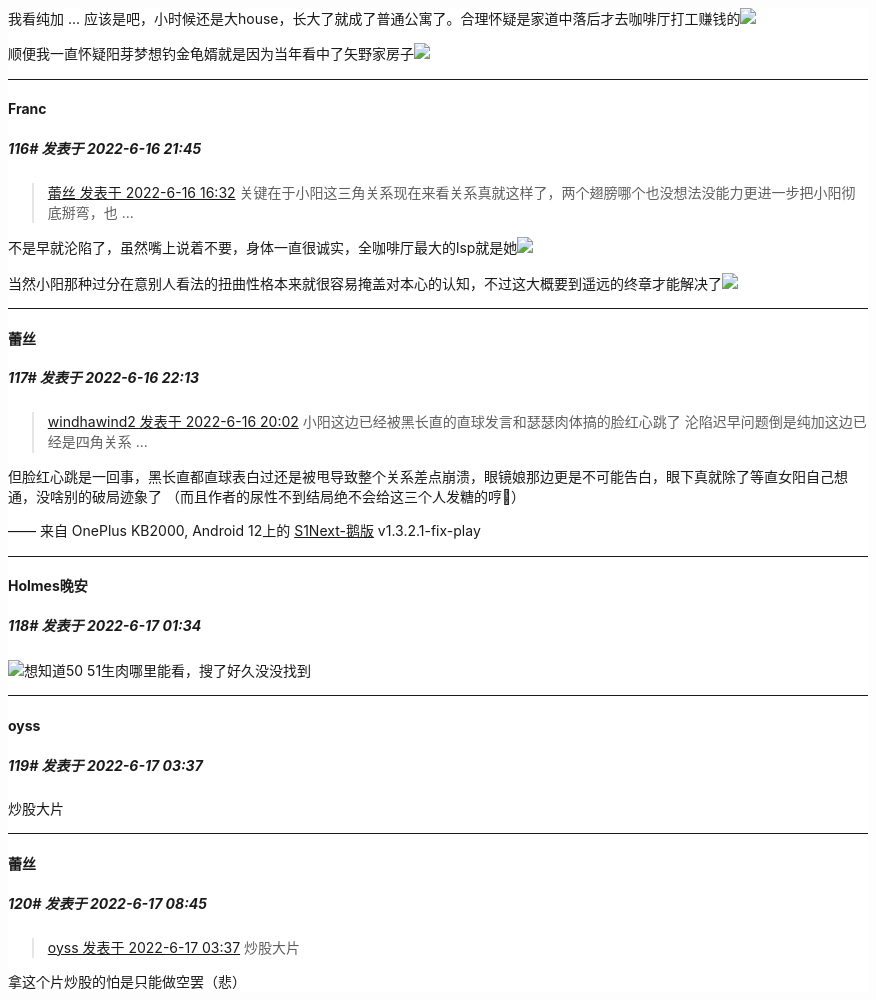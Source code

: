我看纯加 ...</blockquote>
应该是吧，小时候还是大house，长大了就成了普通公寓了。合理怀疑是家道中落后才去咖啡厅打工赚钱的<img src="https://static.saraba1st.com/image/smiley/face2017/037.png" referrerpolicy="no-referrer">

顺便我一直怀疑阳芽梦想钓金龟婿就是因为当年看中了矢野家房子<img src="https://static.saraba1st.com/image/smiley/face2017/066.png" referrerpolicy="no-referrer">

*****

####  Franc  
##### 116#       发表于 2022-6-16 21:45

<blockquote><a href="httphttps://bbs.saraba1st.com/2b/forum.php?mod=redirect&amp;goto=findpost&amp;pid=56293010&amp;ptid=2069346" target="_blank">蕾丝 发表于 2022-6-16 16:32</a>
关键在于小阳这三角关系现在来看关系真就这样了，两个翅膀哪个也没想法没能力更进一步把小阳彻底掰弯，也 ...</blockquote>
不是早就沦陷了，虽然嘴上说着不要，身体一直很诚实，全咖啡厅最大的lsp就是她<img src="https://static.saraba1st.com/image/smiley/face2017/067.png" referrerpolicy="no-referrer">

当然小阳那种过分在意别人看法的扭曲性格本来就很容易掩盖对本心的认知，不过这大概要到遥远的终章才能解决了<img src="https://static.saraba1st.com/image/smiley/face2017/037.png" referrerpolicy="no-referrer">

*****

####  蕾丝  
##### 117#       发表于 2022-6-16 22:13

<blockquote><a href="httphttps://bbs.saraba1st.com/2b/forum.php?mod=redirect&amp;goto=findpost&amp;pid=56295527&amp;ptid=2069346" target="_blank">windhawind2 发表于 2022-6-16 20:02</a>
小阳这边已经被黑长直的直球发言和瑟瑟肉体搞的脸红心跳了 沦陷迟早问题倒是纯加这边已经是四角关系 ...</blockquote>
但脸红心跳是一回事，黑长直都直球表白过还是被甩导致整个关系差点崩溃，眼镜娘那边更是不可能告白，眼下真就除了等直女阳自己想通，没啥别的破局迹象了
（而且作者的尿性不到结局绝不会给这三个人发糖的哼💢）

—— 来自 OnePlus KB2000, Android 12上的 [S1Next-鹅版](https://github.com/ykrank/S1-Next/releases) v1.3.2.1-fix-play

*****

####  Holmes晚安  
##### 118#       发表于 2022-6-17 01:34

<img src="https://static.saraba1st.com/image/smiley/face2017/075.png" referrerpolicy="no-referrer">想知道50 51生肉哪里能看，搜了好久没没找到

*****

####  oyss  
##### 119#       发表于 2022-6-17 03:37

炒股大片

*****

####  蕾丝  
##### 120#       发表于 2022-6-17 08:45

<blockquote><a href="httphttps://bbs.saraba1st.com/2b/forum.php?mod=redirect&amp;goto=findpost&amp;pid=56299498&amp;ptid=2069346" target="_blank">oyss 发表于 2022-6-17 03:37</a>
炒股大片</blockquote>
拿这个片炒股的怕是只能做空罢（悲）

